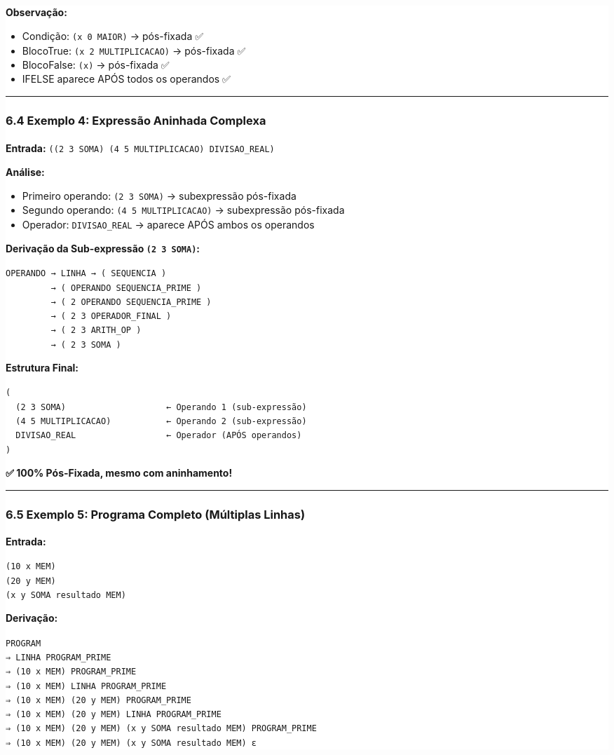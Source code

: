 **Observação:**
- Condição: `(x 0 MAIOR)` → pós-fixada ✅
- BlocoTrue: `(x 2 MULTIPLICACAO)` → pós-fixada ✅
- BlocoFalse: `(x)` → pós-fixada ✅
- IFELSE aparece APÓS todos os operandos ✅

---

### 6.4 Exemplo 4: Expressão Aninhada Complexa

**Entrada:** `((2 3 SOMA) (4 5 MULTIPLICACAO) DIVISAO_REAL)`

**Análise:**
- Primeiro operando: `(2 3 SOMA)` → subexpressão pós-fixada
- Segundo operando: `(4 5 MULTIPLICACAO)` → subexpressão pós-fixada
- Operador: `DIVISAO_REAL` → aparece APÓS ambos os operandos

**Derivação da Sub-expressão `(2 3 SOMA)`:**
```
OPERANDO → LINHA → ( SEQUENCIA )
         → ( OPERANDO SEQUENCIA_PRIME )
         → ( 2 OPERANDO SEQUENCIA_PRIME )
         → ( 2 3 OPERADOR_FINAL )
         → ( 2 3 ARITH_OP )
         → ( 2 3 SOMA )
```

**Estrutura Final:**
```
(
  (2 3 SOMA)                    ← Operando 1 (sub-expressão)
  (4 5 MULTIPLICACAO)           ← Operando 2 (sub-expressão)
  DIVISAO_REAL                  ← Operador (APÓS operandos)
)
```

**✅ 100% Pós-Fixada, mesmo com aninhamento!**

---

### 6.5 Exemplo 5: Programa Completo (Múltiplas Linhas)

**Entrada:**
```
(10 x MEM)
(20 y MEM)
(x y SOMA resultado MEM)
```

**Derivação:**
```
PROGRAM
⇒ LINHA PROGRAM_PRIME
⇒ (10 x MEM) PROGRAM_PRIME
⇒ (10 x MEM) LINHA PROGRAM_PRIME
⇒ (10 x MEM) (20 y MEM) PROGRAM_PRIME
⇒ (10 x MEM) (20 y MEM) LINHA PROGRAM_PRIME
⇒ (10 x MEM) (20 y MEM) (x y SOMA resultado MEM) PROGRAM_PRIME
⇒ (10 x MEM) (20 y MEM) (x y SOMA resultado MEM) ε
```
